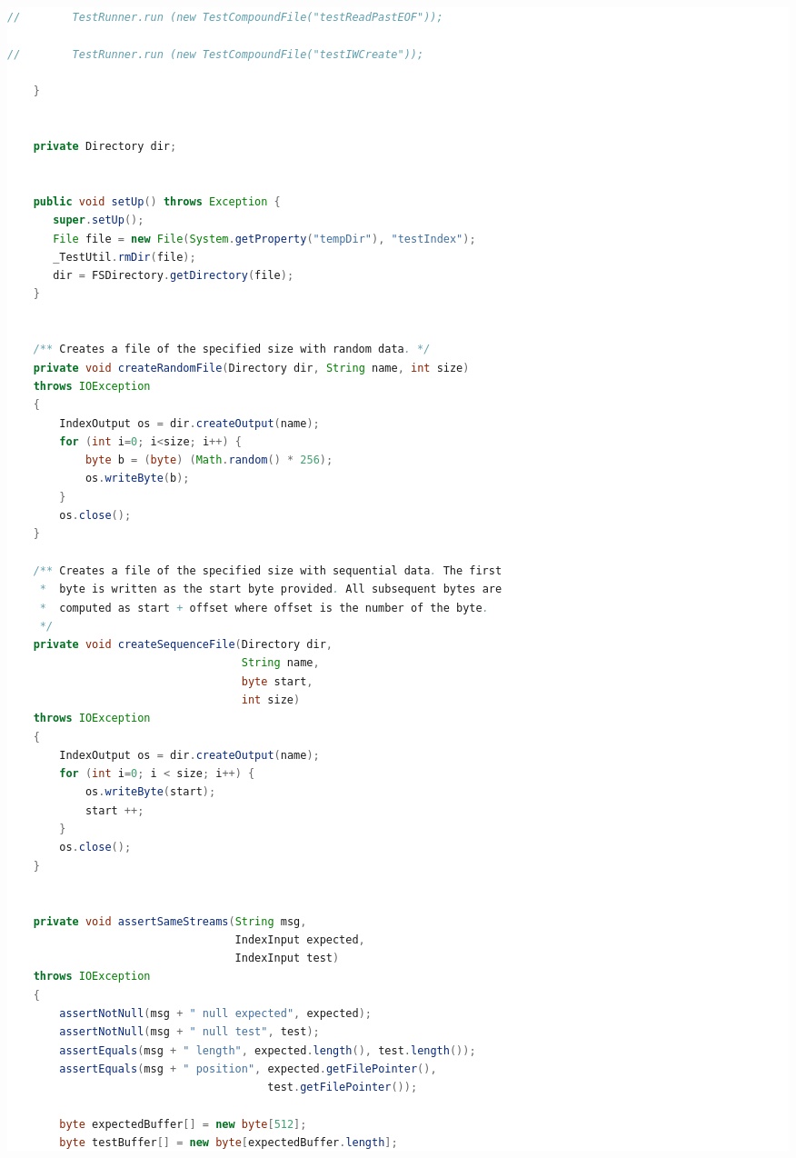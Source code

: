 ```java
//        TestRunner.run (new TestCompoundFile("testReadPastEOF"));

//        TestRunner.run (new TestCompoundFile("testIWCreate"));

    }


    private Directory dir;


    public void setUp() throws Exception {
       super.setUp();
       File file = new File(System.getProperty("tempDir"), "testIndex");
       _TestUtil.rmDir(file);
       dir = FSDirectory.getDirectory(file);
    }


    /** Creates a file of the specified size with random data. */
    private void createRandomFile(Directory dir, String name, int size)
    throws IOException
    {
        IndexOutput os = dir.createOutput(name);
        for (int i=0; i<size; i++) {
            byte b = (byte) (Math.random() * 256);
            os.writeByte(b);
        }
        os.close();
    }

    /** Creates a file of the specified size with sequential data. The first
     *  byte is written as the start byte provided. All subsequent bytes are
     *  computed as start + offset where offset is the number of the byte.
     */
    private void createSequenceFile(Directory dir,
                                    String name,
                                    byte start,
                                    int size)
    throws IOException
    {
        IndexOutput os = dir.createOutput(name);
        for (int i=0; i < size; i++) {
            os.writeByte(start);
            start ++;
        }
        os.close();
    }


    private void assertSameStreams(String msg,
                                   IndexInput expected,
                                   IndexInput test)
    throws IOException
    {
        assertNotNull(msg + " null expected", expected);
        assertNotNull(msg + " null test", test);
        assertEquals(msg + " length", expected.length(), test.length());
        assertEquals(msg + " position", expected.getFilePointer(),
                                        test.getFilePointer());

        byte expectedBuffer[] = new byte[512];
        byte testBuffer[] = new byte[expectedBuffer.length];

```